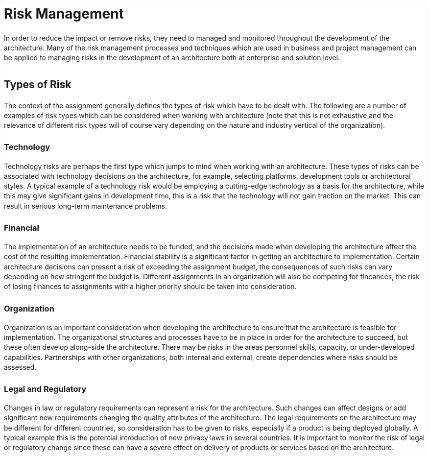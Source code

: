 Risk Management
===============

In order to reduce the impact or remove risks, they need to managed and monitored throughout the development of the architecture. Many of the risk management processes and techniques which are used in business and project management can be applied to managing risks in the development of an architecture both at enterprise and solution level.

Types of Risk
-------------

The context of the assignment generally defines the types of risk which have to be dealt with. The following are a number of examples of risk types which can be considered when working with architecture (note that this is not exhaustive and the relevance of different risk types will of course vary depending on the nature and industry vertical of the organization).

### Technology

Technology risks are perhaps the first type which jumps to mind when working with an architecture. These types of risks can be associated with technology decisions on the architecture, for example, selecting platforms, development tools or architectural styles. A typical example of a technology risk would be employing a cutting-edge technology as a basis for the architecture, while this may give significant gains in development time, this is a risk that the technology will not gain traction on the market. This can result in serious long-term maintenance problems.

### Financial

The implementation of an architecture needs to be funded, and the decisions made when developing the architecture affect the cost of the resulting implementation. Financial stability is a significant factor in getting an architecture to implementation. Certain architecture decisions can present a risk of exceeding the assignment budget, the consequences of such risks can vary depending on how stringent the budget is. Different assignments in an organization will also be competing for fincances, the risk of losing finances to assignments with a higher priority should be taken into consideration.

### Organization

Organization is an important consideration when developing the architecture to ensure that the architecture is feasible for implementation. The organizational structures and processes have to be in place in order for the architecture to succeed, but these often develop along-side the architecture. There may be risks in the areas personnel skills, capacity, or under-developed capabilities. Partnerships with other organizations, both internal and external, create dependencies where risks should be assessed.

### Legal and Regulatory

Changes in law or regulatory requirements can represent a risk for the architecture. Such changes can affect designs or add significant new requirements changing the quality attributes of the architecture. The legal requirements on the architecture may be different for different countries, so consideration has to be given to risks, especially if a product is being deployed globally. A typical example this is the potential introduction of new privacy laws in several countries. It is important to monitor the risk of legal or regulatory change since these can have a severe effect on delivery of products or services based on the architecture.
